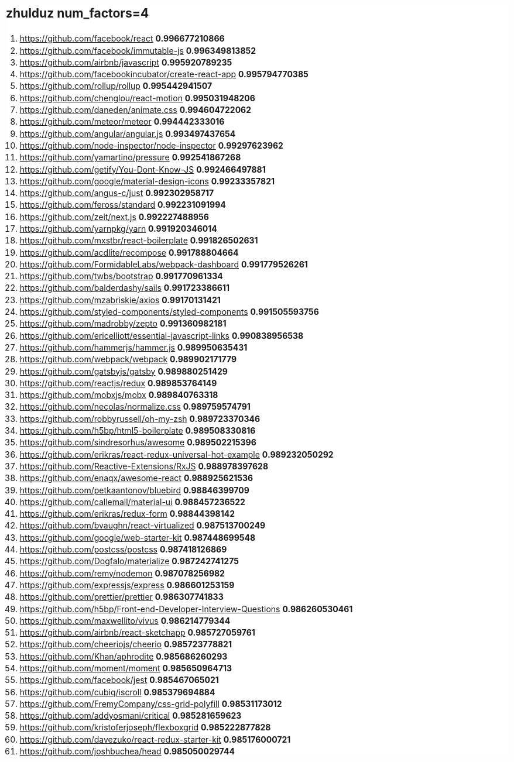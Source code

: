 ## zhulduz num_factors=4

1. https://github.com/facebook/react **0.996677210866**
 1. https://github.com/facebook/immutable-js **0.996349813852**
 1. https://github.com/airbnb/javascript **0.995920789235**
 1. https://github.com/facebookincubator/create-react-app **0.995794770385**
 1. https://github.com/rollup/rollup **0.995442941507**
 1. https://github.com/chenglou/react-motion **0.995031948206**
 1. https://github.com/daneden/animate.css **0.994604722062**
 1. https://github.com/meteor/meteor **0.994442333016**
 1. https://github.com/angular/angular.js **0.993497437654**
 1. https://github.com/node-inspector/node-inspector **0.99297623962**
 1. https://github.com/yamartino/pressure **0.992541867268**
 1. https://github.com/getify/You-Dont-Know-JS **0.992466497881**
 1. https://github.com/google/material-design-icons **0.99233357821**
 1. https://github.com/angus-c/just **0.992302958717**
 1. https://github.com/feross/standard **0.992231091994**
 1. https://github.com/zeit/next.js **0.992227488956**
 1. https://github.com/yarnpkg/yarn **0.991920346014**
 1. https://github.com/mxstbr/react-boilerplate **0.991826502631**
 1. https://github.com/acdlite/recompose **0.991788804664**
 1. https://github.com/FormidableLabs/webpack-dashboard **0.991779526261**
 1. https://github.com/twbs/bootstrap **0.991770961334**
 1. https://github.com/balderdashy/sails **0.991723386611**
 1. https://github.com/mzabriskie/axios **0.99170131421**
 1. https://github.com/styled-components/styled-components **0.991505593756**
 1. https://github.com/madrobby/zepto **0.991360982181**
 1. https://github.com/ericelliott/essential-javascript-links **0.990838956538**
 1. https://github.com/hammerjs/hammer.js **0.989950635431**
 1. https://github.com/webpack/webpack **0.989902171779**
 1. https://github.com/gatsbyjs/gatsby **0.989880251429**
 1. https://github.com/reactjs/redux **0.989853764149**
 1. https://github.com/mobxjs/mobx **0.989840763318**
 1. https://github.com/necolas/normalize.css **0.989759574791**
 1. https://github.com/robbyrussell/oh-my-zsh **0.989723370346**
 1. https://github.com/h5bp/html5-boilerplate **0.989508330816**
 1. https://github.com/sindresorhus/awesome **0.989502215396**
 1. https://github.com/erikras/react-redux-universal-hot-example **0.989232050292**
 1. https://github.com/Reactive-Extensions/RxJS **0.988978397628**
 1. https://github.com/enaqx/awesome-react **0.988925621536**
 1. https://github.com/petkaantonov/bluebird **0.98846399709**
 1. https://github.com/callemall/material-ui **0.988457236522**
 1. https://github.com/erikras/redux-form **0.98844398142**
 1. https://github.com/bvaughn/react-virtualized **0.987513700249**
 1. https://github.com/google/web-starter-kit **0.987448699548**
 1. https://github.com/postcss/postcss **0.987418126869**
 1. https://github.com/Dogfalo/materialize **0.987242741275**
 1. https://github.com/remy/nodemon **0.987078256982**
 1. https://github.com/expressjs/express **0.986601253159**
 1. https://github.com/prettier/prettier **0.986307741833**
 1. https://github.com/h5bp/Front-end-Developer-Interview-Questions **0.986260530461**
 1. https://github.com/maxwellito/vivus **0.986214779344**
 1. https://github.com/airbnb/react-sketchapp **0.985727059761**
 1. https://github.com/cheeriojs/cheerio **0.985723778821**
 1. https://github.com/Khan/aphrodite **0.985686260293**
 1. https://github.com/moment/moment **0.985650964713**
 1. https://github.com/facebook/jest **0.985467065021**
 1. https://github.com/cubiq/iscroll **0.985379694884**
 1. https://github.com/FremyCompany/css-grid-polyfill **0.98531173012**
 1. https://github.com/addyosmani/critical **0.985281659623**
 1. https://github.com/kristoferjoseph/flexboxgrid **0.985222877828**
 1. https://github.com/davezuko/react-redux-starter-kit **0.985176000721**
 1. https://github.com/joshbuchea/head **0.985050029744**